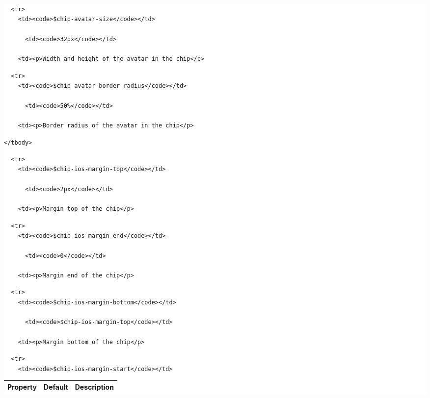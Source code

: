       <tr>
        <td><code>$chip-avatar-size</code></td>

          <td><code>32px</code></td>

        <td><p>Width and height of the avatar in the chip</p>
</td>
      </tr>

      <tr>
        <td><code>$chip-avatar-border-radius</code></td>

          <td><code>50%</code></td>

        <td><p>Border radius of the avatar in the chip</p>
</td>
      </tr>

    </tbody>
  </table>

  <table ng-show="active === 'ios'" id="sass-ios" class="table param-table" style="margin:0;">
    <thead>
      <tr>
        <th>Property</th>
        <th>Default</th>
        <th>Description</th>
      </tr>
    </thead>
    <tbody>

      <tr>
        <td><code>$chip-ios-margin-top</code></td>

          <td><code>2px</code></td>

        <td><p>Margin top of the chip</p>
</td>
      </tr>

      <tr>
        <td><code>$chip-ios-margin-end</code></td>

          <td><code>0</code></td>

        <td><p>Margin end of the chip</p>
</td>
      </tr>

      <tr>
        <td><code>$chip-ios-margin-bottom</code></td>

          <td><code>$chip-ios-margin-top</code></td>

        <td><p>Margin bottom of the chip</p>
</td>
      </tr>

      <tr>
        <td><code>$chip-ios-margin-start</code></td>
